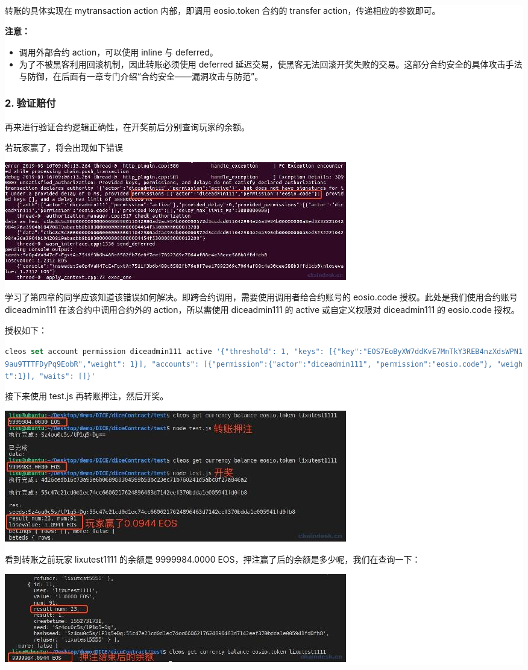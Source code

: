 转账的具体实现在 mytransaction action 内部，即调用 eosio.token 合约的 transfer action，传递相应的参数即可。

**注意：**

*   调用外部合约 action，可以使用 inline 与 deferred。
*   为了不被黑客利用回滚机制，因此转账必须使用 deferred 延迟交易，使黑客无法回滚开奖失败的交易。这部分合约安全的具体攻击手法与防御，在后面有一章专门介绍“合约安全——漏洞攻击与防范”。

### 2\. 验证赔付

再来进行验证合约逻辑正确性，在开奖前后分别查询玩家的余额。

若玩家赢了，将会出现如下错误

![68AE5EC1-4173-4049-95E6-AB174A83E8D7](img/1899b47ba0baafd620cfd34b3ca602f3.jpg)

学习了第四章的同学应该知道该错误如何解决。即跨合约调用，需要使用调用者给合约账号的 eosio.code 授权。此处是我们使用合约账号 diceadmin111 在该合约中调用合约外的 action，所以需使用 diceadmin111 的 active 或自定义权限对 diceadmin111 的 eosio.code 授权。

授权如下：

```js
cleos set account permission diceadmin111 active '{"threshold": 1, "keys": [{"key":"EOS7EoByXW7ddKvE7MnTkY3REB4nzXdsWPN19au9TTTFDyPq9EobR","weight": 1}], "accounts": [{"permission":{"actor":"diceadmin111", "permission":"eosio.code"}, "weight":1}], "waits": []}' 
```

接下来使用 test.js 再转账押注，然后开奖。

![0D268255-7C17-41C1-A80B-F7F907D88E95](img/3f2656fbdb0d5d135d7a660140c0ab05.jpg)

看到转账之前玩家 lixutest1111 的余额是 9999984.0000 EOS，押注赢了后的余额是多少呢，我们在查询一下：

![5C90B36A-010A-4CD0-BA14-99A9A7CB4719](img/a85e9cbc0acebfff8394c5a325cd29ac.jpg)
